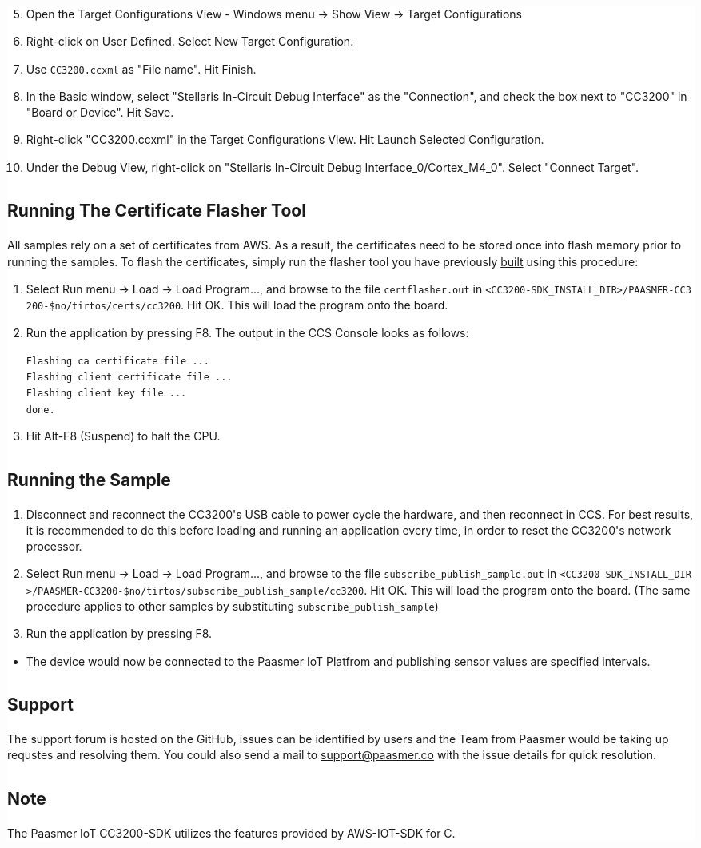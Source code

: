5. Open the Target Configurations View - Windows menu -> Show View -> Target Configurations

6. Right-click on User Defined. Select New Target Configuration.

7. Use `CC3200.ccxml` as "File name". Hit Finish.

8. In the Basic window, select "Stellaris In-Circuit Debug Interface" as the "Connection", and check the box next to "CC3200" in "Board or Device". Hit Save.

9. Right-click "CC3200.ccxml" in the Target Configurations View. Hit Launch Selected Configuration.

10. Under the Debug View, right-click on "Stellaris In-Circuit Debug Interface_0/Cortex_M4_0". Select "Connect Target".

<a name="Run-TOOL"></a>
## Running The Certificate Flasher Tool

All samples rely on a set of certificates from AWS. As a result, the certificates need to be stored once into flash memory prior to running the samples. To flash the certificates, simply run the flasher tool you have previously [built](#Build-TOOL) using this procedure:

1. Select Run menu -> Load -> Load Program..., and browse to the file `certflasher.out` in `<CC3200-SDK_INSTALL_DIR>/PAASMER-CC3200-$no/tirtos/certs/cc3200`. Hit OK. This will load the program onto the board.

2. Run the application by pressing F8. The output in the CCS Console looks as follows:

    ```
    Flashing ca certificate file ...
    Flashing client certificate file ...
    Flashing client key file ...
    done.
    ```
3. Hit Alt-F8 (Suspend) to halt the CPU.

<a name="Run-SAMPLE"></a>
## Running the Sample

1. Disconnect and reconnect the CC3200's USB cable to power cycle the hardware, and then reconnect in CCS.  For best results, it is recommended to do this before loading and running an application every time, in order to reset the CC3200's network processor.

2. Select Run menu -> Load -> Load Program..., and browse to the file `subscribe_publish_sample.out` in `<CC3200-SDK_INSTALL_DIR>/PAASMER-CC3200-$no/tirtos/subscribe_publish_sample/cc3200`. Hit OK. This will load the program onto the board. (The same procedure applies to other samples by substituting `subscribe_publish_sample`)

3. Run the application by pressing F8.

* The device would now be connected to the Paasmer IoT Platfrom and publishing sensor values are specified intervals.

## Support

The support forum is hosted on the GitHub, issues can be identified by users and the Team from Paasmer would be taking up requstes and resolving them. You could also send a mail to support@paasmer.co with the issue details for quick resolution.

## Note

The Paasmer IoT CC3200-SDK utilizes the features provided by AWS-IOT-SDK for C.